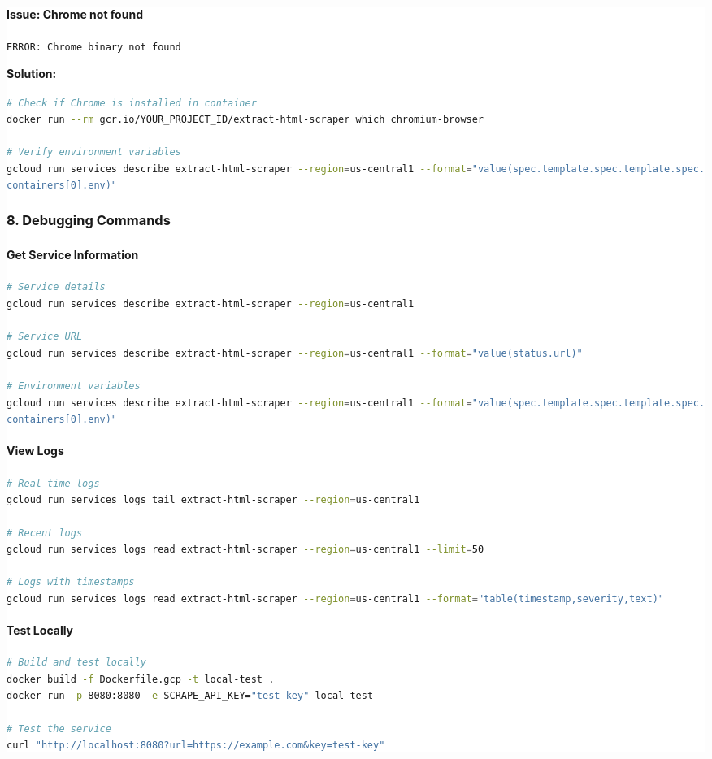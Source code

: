 #### Issue: Chrome not found
```bash
ERROR: Chrome binary not found
```

**Solution:**
```bash
# Check if Chrome is installed in container
docker run --rm gcr.io/YOUR_PROJECT_ID/extract-html-scraper which chromium-browser

# Verify environment variables
gcloud run services describe extract-html-scraper --region=us-central1 --format="value(spec.template.spec.template.spec.containers[0].env)"
```

### 8. Debugging Commands

#### Get Service Information
```bash
# Service details
gcloud run services describe extract-html-scraper --region=us-central1

# Service URL
gcloud run services describe extract-html-scraper --region=us-central1 --format="value(status.url)"

# Environment variables
gcloud run services describe extract-html-scraper --region=us-central1 --format="value(spec.template.spec.template.spec.containers[0].env)"
```

#### View Logs
```bash
# Real-time logs
gcloud run services logs tail extract-html-scraper --region=us-central1

# Recent logs
gcloud run services logs read extract-html-scraper --region=us-central1 --limit=50

# Logs with timestamps
gcloud run services logs read extract-html-scraper --region=us-central1 --format="table(timestamp,severity,text)"
```

#### Test Locally
```bash
# Build and test locally
docker build -f Dockerfile.gcp -t local-test .
docker run -p 8080:8080 -e SCRAPE_API_KEY="test-key" local-test

# Test the service
curl "http://localhost:8080?url=https://example.com&key=test-key"
```
